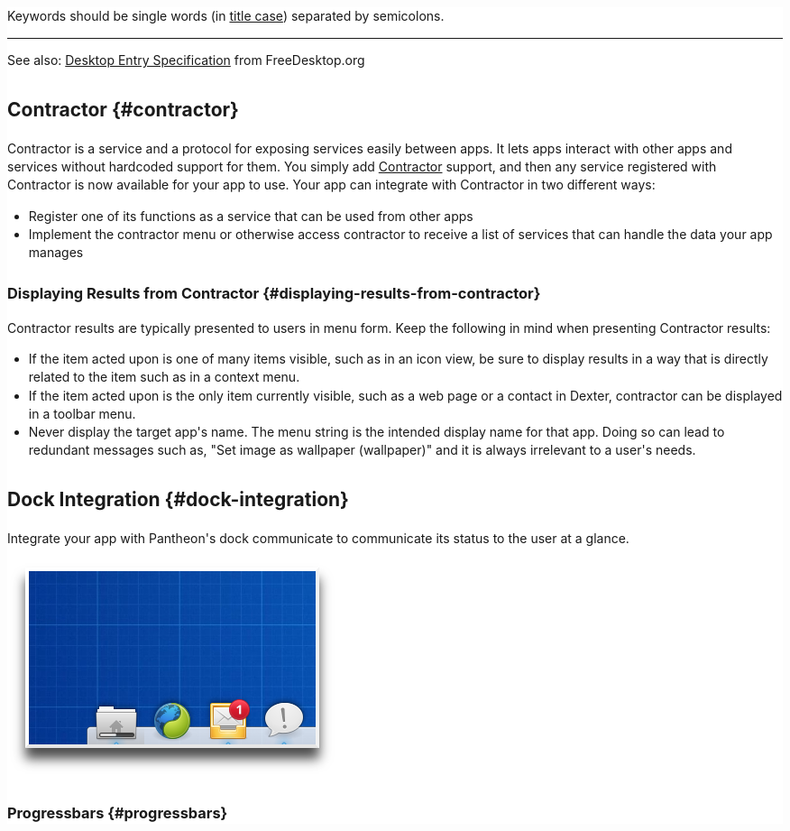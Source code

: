 Keywords should be single words (in [title case](#title-case)) separated by semicolons.

--------------------------------------

See also: [Desktop Entry Specification](http://standards.freedesktop.org/desktop-entry-spec/latest/index.html) from FreeDesktop.org

## Contractor {#contractor}

Contractor is a service and a protocol for exposing services easily between apps. It lets apps interact with other apps and services without hardcoded support for them. You simply add [Contractor](https://launchpad.net/contractor) support, and then any service registered with Contractor is now available for your app to use. Your app can integrate with Contractor in two different ways:

* Register one of its functions as a service that can be used from other apps
* Implement the contractor menu or otherwise access contractor to receive a list of services that can handle the data your app manages

### Displaying Results from Contractor {#displaying-results-from-contractor}

Contractor results are typically presented to users in menu form. Keep the following in mind when presenting Contractor results:

* If the item acted upon is one of many items visible, such as in an icon view, be sure to display results in a way that is directly related to the item such as in a context menu.
* If the item acted upon is the only item currently visible, such as a web page or a contact in Dexter, contractor can be displayed in a toolbar menu.
* Never display the target app's name. The menu string is the intended display name for that app. Doing so can lead to redundant messages such as, "Set image as wallpaper (wallpaper)" and it is always irrelevant to a user's needs.

## Dock Integration {#dock-integration}

Integrate your app with Pantheon's dock communicate to communicate its status to the user at a glance.

![](/images/docs/human-interface-guidelines/dock-integration/dock.png)

### Progressbars {#progressbars}
